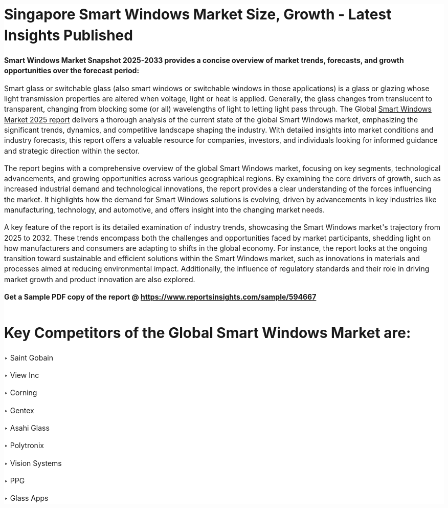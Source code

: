 # Singapore Smart Windows Market Size, Growth - Latest Insights Published

<strong>Smart Windows Market Snapshot 2025-2033 provides a concise overview of market trends, forecasts, and growth opportunities over the forecast period:</strong>

Smart glass or switchable glass (also smart windows or switchable windows in those applications) is a glass or glazing whose light transmission properties are altered when voltage, light or heat is applied. Generally, the glass changes from translucent to transparent, changing from blocking some (or all) wavelengths of light to letting light pass through. The Global <a href=https://www.reportsinsights.com/sample/594667>Smart Windows Market 2025 report</a> delivers a thorough analysis of the current state of the global Smart Windows market, emphasizing the significant trends, dynamics, and competitive landscape shaping the industry. With detailed insights into market conditions and industry forecasts, this report offers a valuable resource for companies, investors, and individuals looking for informed guidance and strategic direction within the sector.

The report begins with a comprehensive overview of the global Smart Windows market, focusing on key segments, technological advancements, and growing opportunities across various geographical regions. By examining the core drivers of growth, such as increased industrial demand and technological innovations, the report provides a clear understanding of the forces influencing the market. It highlights how the demand for Smart Windows solutions is evolving, driven by advancements in key industries like manufacturing, technology, and automotive, and offers insight into the changing market needs.

A key feature of the report is its detailed examination of industry trends, showcasing the Smart Windows market's trajectory from 2025 to 2032. These trends encompass both the challenges and opportunities faced by market participants, shedding light on how manufacturers and consumers are adapting to shifts in the global economy. For instance, the report looks at the ongoing transition toward sustainable and efficient solutions within the Smart Windows market, such as innovations in materials and processes aimed at reducing environmental impact. Additionally, the influence of regulatory standards and their role in driving market growth and product innovation are also explored.

<strong>Get a Sample PDF copy of the report @ <a href=https://www.reportsinsights.com/sample/594667>https://www.reportsinsights.com/sample/594667</a></strong>

# <strong>Key Competitors of the Global Smart Windows Market are:</strong>

‣ Saint Gobain

‣ View Inc

‣ Corning

‣ Gentex

‣ Asahi Glass

‣ Polytronix

‣ Vision Systems

‣ PPG

‣ Glass Apps
